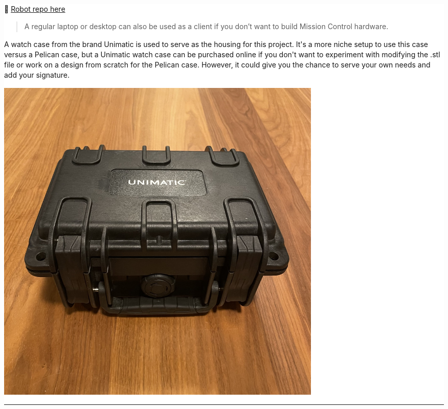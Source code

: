 🔗 [Robot repo here](https://github.com/clds84/robot_app)

> A regular laptop or desktop can also be used as a client if you don’t want to build Mission Control hardware.

A watch case from the brand Unimatic is used to serve as the housing for this project. It's a more niche setup to use this case versus a Pelican case, but a Unimatic watch case can be purchased online if you don't want to experiment with modifying the .stl file or work on a design from scratch for the Pelican case. However, it could give you the chance to serve your own needs and add your signature.

<img id="img2" src="images/IMG_3.jpg" alt="alt text" width="600" />

---
